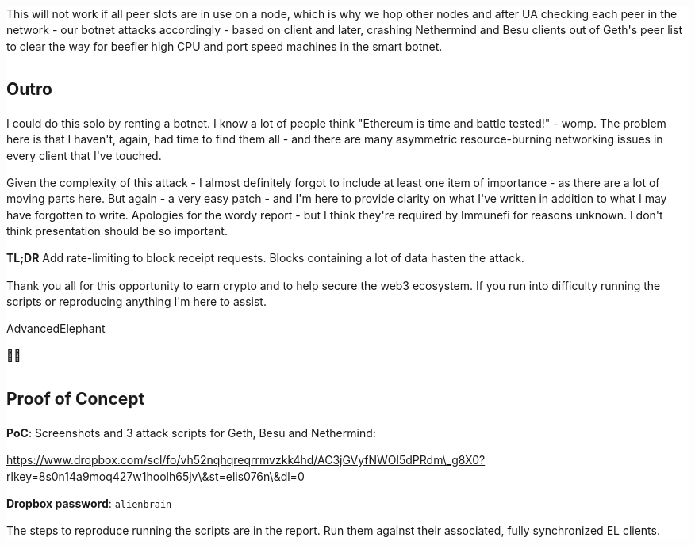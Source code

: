 This will not work if all peer slots are in use on a node, which is why we hop other nodes and after UA checking each peer in the network - our botnet attacks accordingly - based on client and later, crashing Nethermind and Besu clients out of Geth's peer list to clear the way for beefier high CPU and port speed machines in the smart botnet.

## Outro

I could do this solo by renting a botnet. I know a lot of people think "Ethereum is time and battle tested!" - womp. The problem here is that I haven't, again, had time to find them all - and there are many asymmetric resource-burning networking issues in every client that I've touched.

Given the complexity of this attack - I almost definitely forgot to include at least one item of importance - as there are a lot of moving parts here. But again - a very easy patch - and I'm here to provide clarity on what I've written in addition to what I may have forgotten to write. Apologies for the wordy report - but I think they're required by Immunefi for reasons unknown. I don't think presentation should be so important.

**TL;DR** Add rate-limiting to block receipt requests. Blocks containing a lot of data hasten the attack.

Thank you all for this opportunity to earn crypto and to help secure the web3 ecosystem. If you run into difficulty running the scripts or reproducing anything I'm here to assist.

AdvancedElephant

🧙🐘

## Proof of Concept

**PoC**: Screenshots and 3 attack scripts for Geth, Besu and Nethermind:

https://www.dropbox.com/scl/fo/vh52nqhqreqrrmvzkk4hd/AC3jGVyfNWOl5dPRdm\_g8X0?rlkey=8s0n14a9moq427w1hoolh65jv\&st=elis076n\&dl=0

**Dropbox password**: `alienbrain`

The steps to reproduce running the scripts are in the report. Run them against their associated, fully synchronized EL clients.
